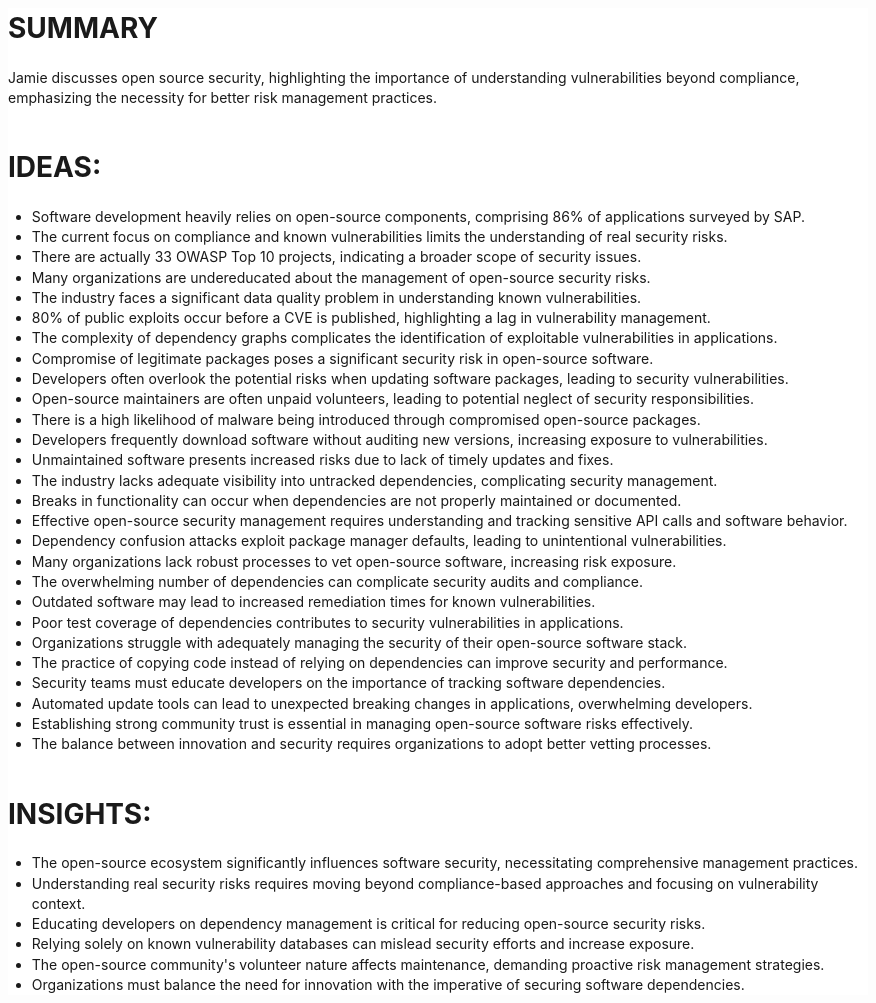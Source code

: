 # SUMMARY
Jamie discusses open source security, highlighting the importance of understanding vulnerabilities beyond compliance, emphasizing the necessity for better risk management practices.

# IDEAS:
- Software development heavily relies on open-source components, comprising 86% of applications surveyed by SAP.
- The current focus on compliance and known vulnerabilities limits the understanding of real security risks.
- There are actually 33 OWASP Top 10 projects, indicating a broader scope of security issues.
- Many organizations are undereducated about the management of open-source security risks.
- The industry faces a significant data quality problem in understanding known vulnerabilities.
- 80% of public exploits occur before a CVE is published, highlighting a lag in vulnerability management.
- The complexity of dependency graphs complicates the identification of exploitable vulnerabilities in applications.
- Compromise of legitimate packages poses a significant security risk in open-source software.
- Developers often overlook the potential risks when updating software packages, leading to security vulnerabilities.
- Open-source maintainers are often unpaid volunteers, leading to potential neglect of security responsibilities.
- There is a high likelihood of malware being introduced through compromised open-source packages.
- Developers frequently download software without auditing new versions, increasing exposure to vulnerabilities.
- Unmaintained software presents increased risks due to lack of timely updates and fixes.
- The industry lacks adequate visibility into untracked dependencies, complicating security management.
- Breaks in functionality can occur when dependencies are not properly maintained or documented.
- Effective open-source security management requires understanding and tracking sensitive API calls and software behavior.
- Dependency confusion attacks exploit package manager defaults, leading to unintentional vulnerabilities.
- Many organizations lack robust processes to vet open-source software, increasing risk exposure.
- The overwhelming number of dependencies can complicate security audits and compliance.
- Outdated software may lead to increased remediation times for known vulnerabilities.
- Poor test coverage of dependencies contributes to security vulnerabilities in applications.
- Organizations struggle with adequately managing the security of their open-source software stack.
- The practice of copying code instead of relying on dependencies can improve security and performance.
- Security teams must educate developers on the importance of tracking software dependencies.
- Automated update tools can lead to unexpected breaking changes in applications, overwhelming developers.
- Establishing strong community trust is essential in managing open-source software risks effectively.
- The balance between innovation and security requires organizations to adopt better vetting processes.

# INSIGHTS:
- The open-source ecosystem significantly influences software security, necessitating comprehensive management practices.
- Understanding real security risks requires moving beyond compliance-based approaches and focusing on vulnerability context.
- Educating developers on dependency management is critical for reducing open-source security risks.
- Relying solely on known vulnerability databases can mislead security efforts and increase exposure.
- The open-source community's volunteer nature affects maintenance, demanding proactive risk management strategies.
- Organizations must balance the need for innovation with the imperative of securing software dependencies.